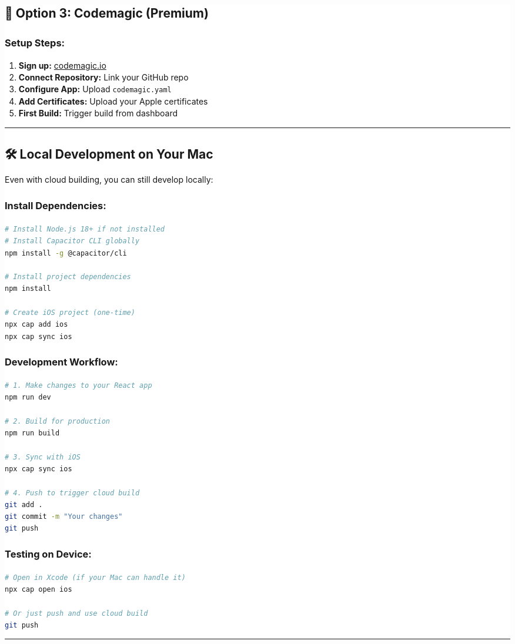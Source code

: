 ## 🎯 Option 3: Codemagic (Premium)

### **Setup Steps:**
1. **Sign up:** [codemagic.io](https://codemagic.io)
2. **Connect Repository:** Link your GitHub repo
3. **Configure App:** Upload `codemagic.yaml`
4. **Add Certificates:** Upload your Apple certificates
5. **First Build:** Trigger build from dashboard

---

## 🛠️ Local Development on Your Mac

Even with cloud building, you can still develop locally:

### **Install Dependencies:**
```bash
# Install Node.js 18+ if not installed
# Install Capacitor CLI globally
npm install -g @capacitor/cli

# Install project dependencies
npm install

# Create iOS project (one-time)
npx cap add ios
npx cap sync ios
```

### **Development Workflow:**
```bash
# 1. Make changes to your React app
npm run dev

# 2. Build for production
npm run build

# 3. Sync with iOS
npx cap sync ios

# 4. Push to trigger cloud build
git add .
git commit -m "Your changes"
git push
```

### **Testing on Device:**
```bash
# Open in Xcode (if your Mac can handle it)
npx cap open ios

# Or just push and use cloud build
git push
```

---